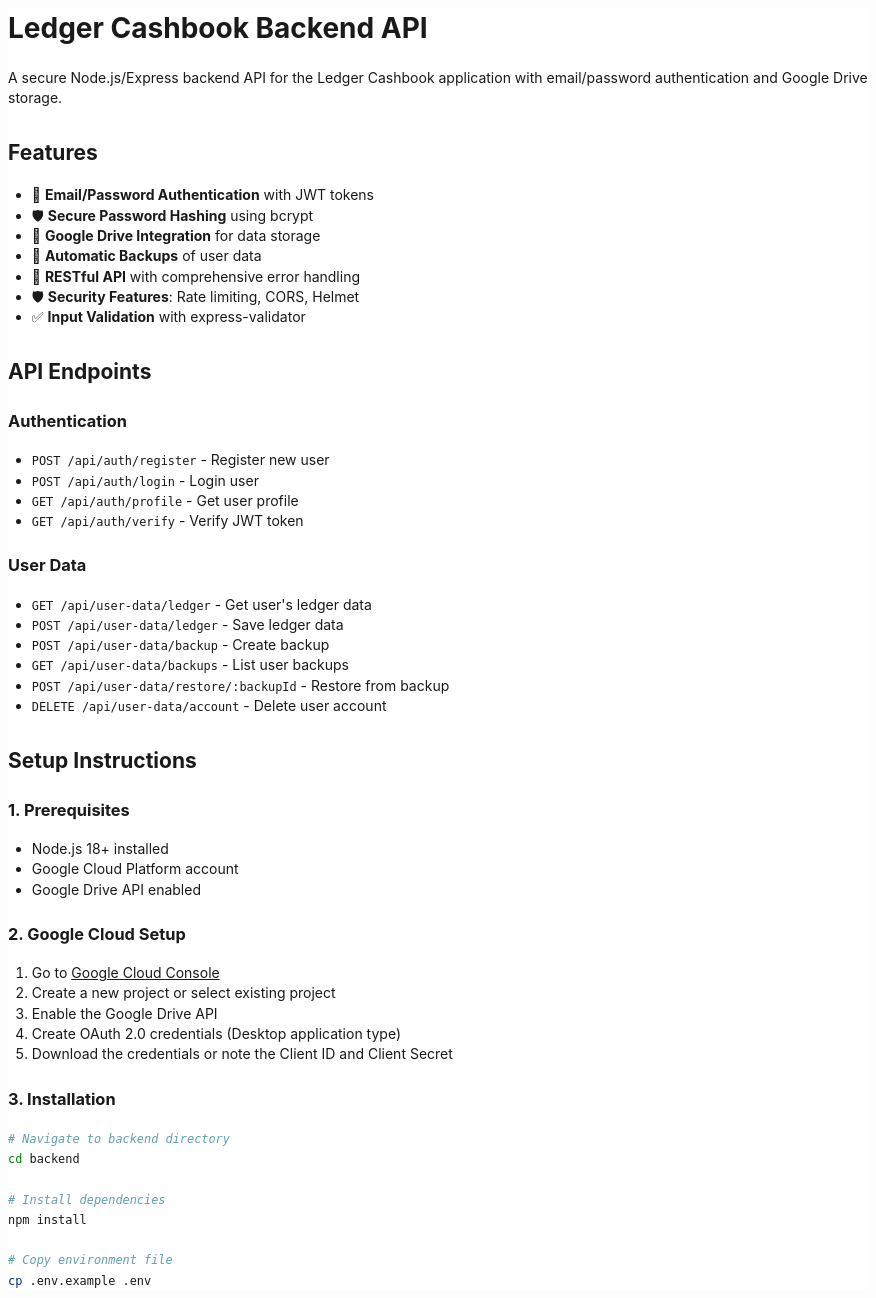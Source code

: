 # Ledger Cashbook Backend API

A secure Node.js/Express backend API for the Ledger Cashbook application with email/password authentication and Google Drive storage.

## Features

- 🔐 **Email/Password Authentication** with JWT tokens
- 🛡️ **Secure Password Hashing** using bcrypt
- 📱 **Google Drive Integration** for data storage
- 🔄 **Automatic Backups** of user data
- 🚀 **RESTful API** with comprehensive error handling
- 🛡️ **Security Features**: Rate limiting, CORS, Helmet
- ✅ **Input Validation** with express-validator

## API Endpoints

### Authentication
- `POST /api/auth/register` - Register new user
- `POST /api/auth/login` - Login user
- `GET /api/auth/profile` - Get user profile
- `GET /api/auth/verify` - Verify JWT token

### User Data
- `GET /api/user-data/ledger` - Get user's ledger data
- `POST /api/user-data/ledger` - Save ledger data
- `POST /api/user-data/backup` - Create backup
- `GET /api/user-data/backups` - List user backups
- `POST /api/user-data/restore/:backupId` - Restore from backup
- `DELETE /api/user-data/account` - Delete user account

## Setup Instructions

### 1. Prerequisites
- Node.js 18+ installed
- Google Cloud Platform account
- Google Drive API enabled

### 2. Google Cloud Setup
1. Go to [Google Cloud Console](https://console.cloud.google.com/)
2. Create a new project or select existing project
3. Enable the Google Drive API
4. Create OAuth 2.0 credentials (Desktop application type)
5. Download the credentials or note the Client ID and Client Secret

### 3. Installation

```bash
# Navigate to backend directory
cd backend

# Install dependencies
npm install

# Copy environment file
cp .env.example .env
```
